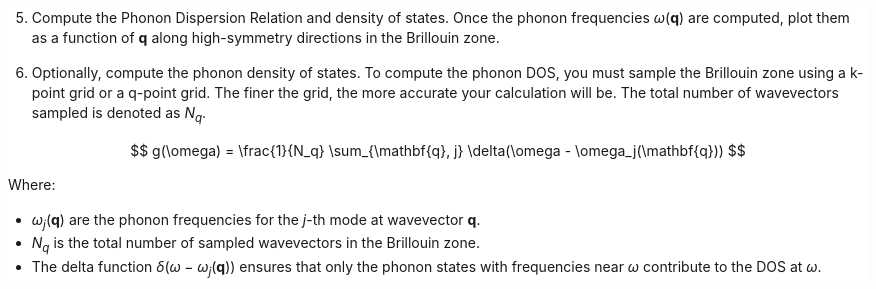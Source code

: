5. Compute the Phonon Dispersion Relation and density of states. Once the phonon frequencies  $\omega(\mathbf{q})$  are computed, plot them as a function of $\mathbf{q}$ along high-symmetry directions in the Brillouin zone.

6. Optionally, compute the phonon density of states. To compute the phonon DOS, you must sample the Brillouin zone using a k-point grid or a q-point grid. The finer the grid, the more accurate your calculation will be. The total number of wavevectors sampled is denoted as $N_q$.

$$
g(\omega) = \frac{1}{N_q} \sum_{\mathbf{q}, j} \delta(\omega - \omega_j(\mathbf{q}))
$$

Where:

- $\omega_j(\mathbf{q})$  are the phonon frequencies for the  $j$-th mode at wavevector $\mathbf{q}$.
- $N_q$  is the total number of sampled wavevectors in the Brillouin zone.
- The delta function  $\delta(\omega - \omega_j(\mathbf{q}))$  ensures that only the phonon states with frequencies near  $\omega$  contribute to the DOS at $\omega$.
